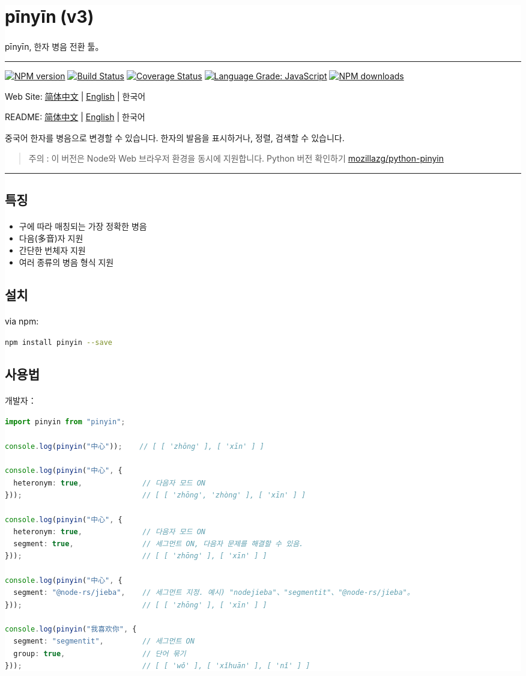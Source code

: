 # pīnyīn (v3)

pīnyīn, 한자 병음 전환 툴。

----

[![NPM version][npm-badge]][npm-url]
[![Build Status][build-badge]][build-url]
[![Coverage Status][coveralls-badge]][coveralls-url]
[![Language Grade: JavaScript][lgtm-badge]][lgtm-url]
[![NPM downloads][npm-downloads]][npm-url]


[npm-badge]: https://img.shields.io/npm/v/pinyin.svg?style=flat
[npm-url]: https://www.npmjs.com/package/pinyin
[npm-downloads]: http://img.shields.io/npm/dm/pinyin.svg?style=flat
[build-badge]: https://github.com/hotoo/pinyin/actions/workflows/node.js.yml/badge.svg
[build-url]: https://github.com/hotoo/pinyin/actions
[coveralls-badge]: https://coveralls.io/repos/hotoo/pinyin/badge.svg?branch=master
[coveralls-url]: https://coveralls.io/r/hotoo/pinyin
[lgtm-badge]: https://img.shields.io/lgtm/grade/javascript/g/hotoo/pinyin.svg?logo=lgtm&logoWidth=18
[lgtm-url]: https://lgtm.com/projects/g/hotoo/pinyin/context:javascript


Web Site: [简体中文](/) | [English](/en-US/) | 한국어

README: [简体中文](README.md) | [English](README.en-US.md) | 한국어


중국어 한자를 병음으로 변경할 수 있습니다. 한자의 발음을 표시하거나, 정렬, 검색할 수 있습니다. 

> 주의 : 이 버전은 Node와 Web 브라우저 환경을 동시에 지원합니다.
> Python 버전 확인하기 [mozillazg/python-pinyin](https://github.com/mozillazg/python-pinyin)

----

## 특징

* 구에 따라 매칭되는 가장 정확한 병음
* 다음(多音)자 지원
* 간단한 번체자 지원
* 여러 종류의 병음 형식 지원

## 설치

via npm:

```bash
npm install pinyin --save
```

## 사용법

개발자：

```typescript
import pinyin from "pinyin";

console.log(pinyin("中心"));    // [ [ 'zhōng' ], [ 'xīn' ] ]

console.log(pinyin("中心", {
  heteronym: true,              // 다음자 모드 ON
}));                            // [ [ 'zhōng', 'zhòng' ], [ 'xīn' ] ]

console.log(pinyin("中心", {
  heteronym: true,              // 다음자 모드 ON
  segment: true,                // 세그먼트 ON, 다음자 문제를 해결할 수 있음.
}));                            // [ [ 'zhōng' ], [ 'xīn' ] ]

console.log(pinyin("中心", {
  segment: "@node-rs/jieba",    // 세그먼트 지정. 예시) "nodejieba"、"segmentit"、"@node-rs/jieba"。
}));                            // [ [ 'zhōng' ], [ 'xīn' ] ]

console.log(pinyin("我喜欢你", {
  segment: "segmentit",         // 세그먼트 ON
  group: true,                  // 단어 묶기
}));                            // [ [ 'wǒ' ], [ 'xǐhuān' ], [ 'nǐ' ] ]
```